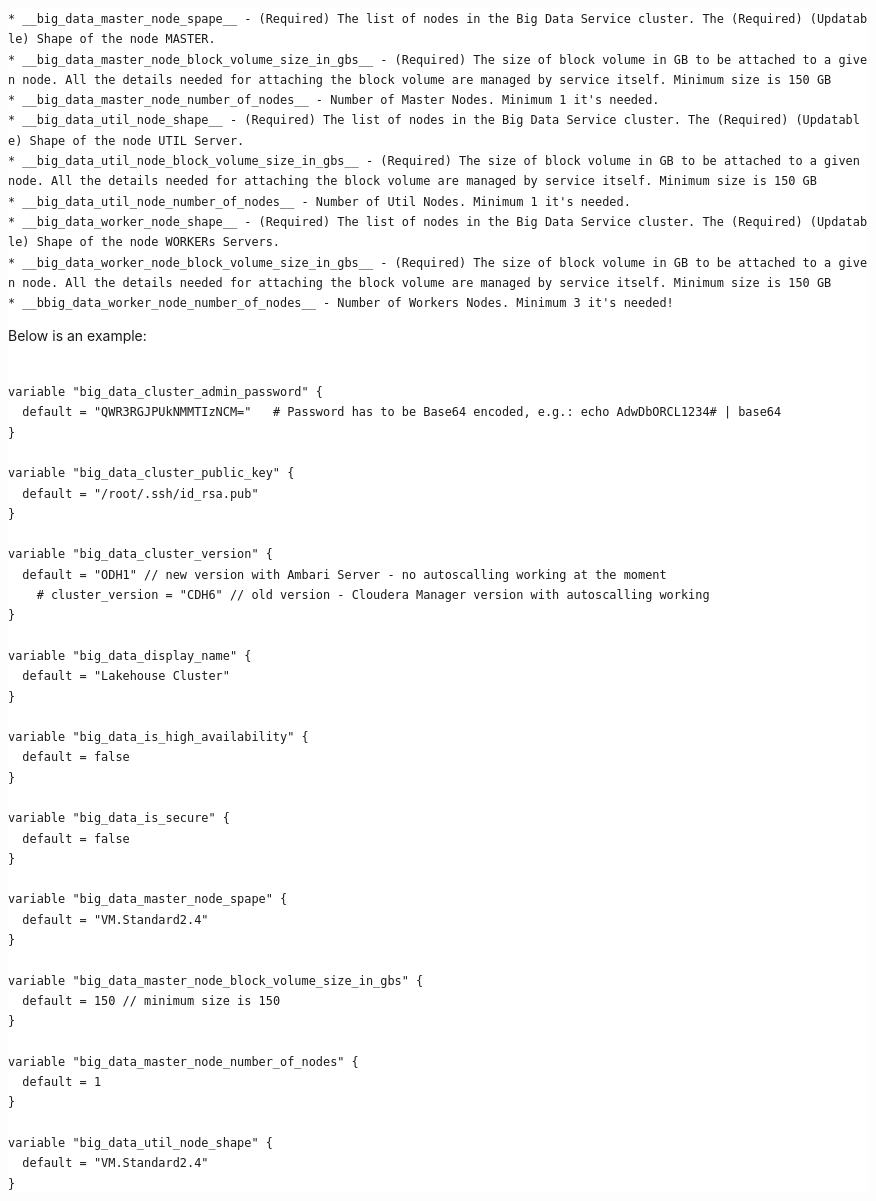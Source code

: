     * __big_data_master_node_spape__ - (Required) The list of nodes in the Big Data Service cluster. The (Required) (Updatable) Shape of the node MASTER.
    * __big_data_master_node_block_volume_size_in_gbs__ - (Required) The size of block volume in GB to be attached to a given node. All the details needed for attaching the block volume are managed by service itself. Minimum size is 150 GB
    * __big_data_master_node_number_of_nodes__ - Number of Master Nodes. Minimum 1 it's needed.
    * __big_data_util_node_shape__ - (Required) The list of nodes in the Big Data Service cluster. The (Required) (Updatable) Shape of the node UTIL Server.
    * __big_data_util_node_block_volume_size_in_gbs__ - (Required) The size of block volume in GB to be attached to a given node. All the details needed for attaching the block volume are managed by service itself. Minimum size is 150 GB
    * __big_data_util_node_number_of_nodes__ - Number of Util Nodes. Minimum 1 it's needed.
    * __big_data_worker_node_shape__ - (Required) The list of nodes in the Big Data Service cluster. The (Required) (Updatable) Shape of the node WORKERs Servers.
    * __big_data_worker_node_block_volume_size_in_gbs__ - (Required) The size of block volume in GB to be attached to a given node. All the details needed for attaching the block volume are managed by service itself. Minimum size is 150 GB
    * __bbig_data_worker_node_number_of_nodes__ - Number of Workers Nodes. Minimum 3 it's needed!


Below is an example:
```

variable "big_data_cluster_admin_password" {
  default = "QWR3RGJPUkNMMTIzNCM="   # Password has to be Base64 encoded, e.g.: echo AdwDbORCL1234# | base64
}

variable "big_data_cluster_public_key" {
  default = "/root/.ssh/id_rsa.pub"
}

variable "big_data_cluster_version" {
  default = "ODH1" // new version with Ambari Server - no autoscalling working at the moment
    # cluster_version = "CDH6" // old version - Cloudera Manager version with autoscalling working 
}

variable "big_data_display_name" {
  default = "Lakehouse Cluster"
}

variable "big_data_is_high_availability" {
  default = false
}

variable "big_data_is_secure" {
  default = false
}

variable "big_data_master_node_spape" {
  default = "VM.Standard2.4"
}

variable "big_data_master_node_block_volume_size_in_gbs" {
  default = 150 // minimum size is 150
}

variable "big_data_master_node_number_of_nodes" {
  default = 1
}

variable "big_data_util_node_shape" {
  default = "VM.Standard2.4"
}

```